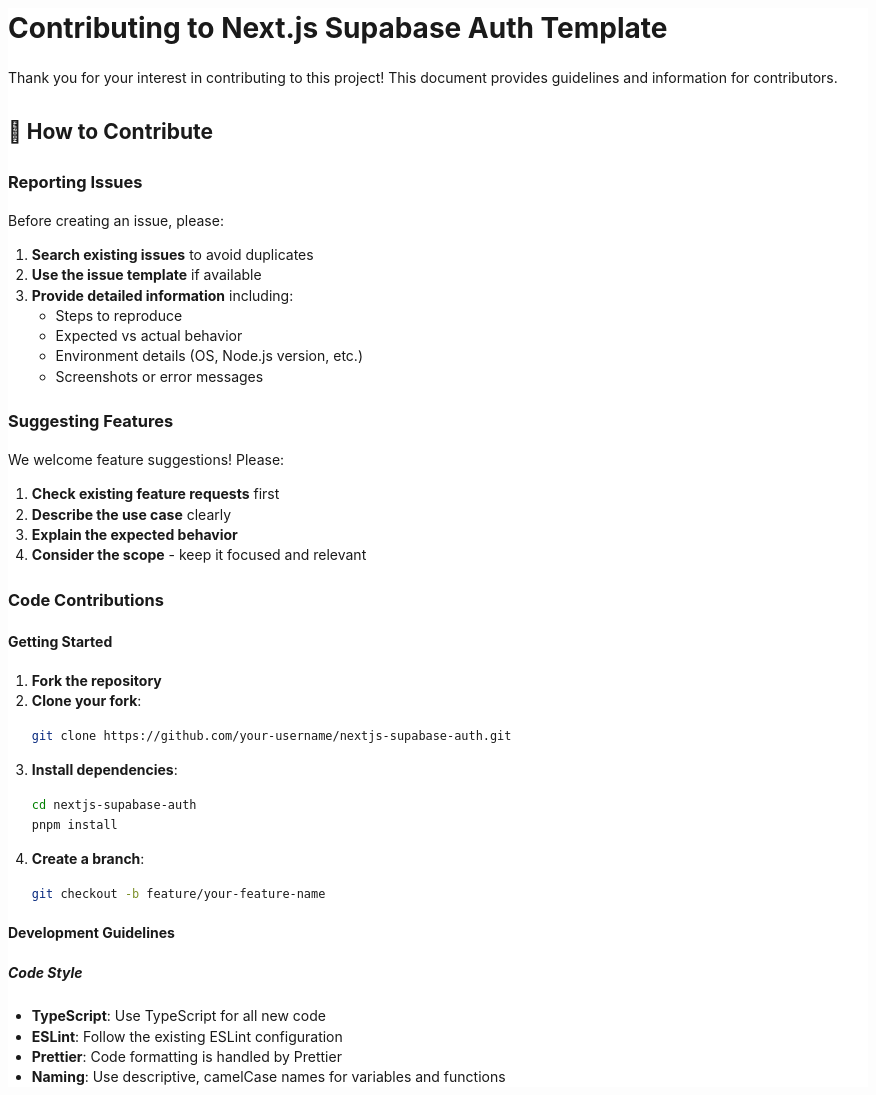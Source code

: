 # Contributing to Next.js Supabase Auth Template

Thank you for your interest in contributing to this project! This document provides guidelines and information for contributors.

## 🤝 How to Contribute

### Reporting Issues

Before creating an issue, please:

1. **Search existing issues** to avoid duplicates
2. **Use the issue template** if available
3. **Provide detailed information** including:
   - Steps to reproduce
   - Expected vs actual behavior
   - Environment details (OS, Node.js version, etc.)
   - Screenshots or error messages

### Suggesting Features

We welcome feature suggestions! Please:

1. **Check existing feature requests** first
2. **Describe the use case** clearly
3. **Explain the expected behavior**
4. **Consider the scope** - keep it focused and relevant

### Code Contributions

#### Getting Started

1. **Fork the repository**
2. **Clone your fork**:
   ```bash
   git clone https://github.com/your-username/nextjs-supabase-auth.git
   ```
3. **Install dependencies**:
   ```bash
   cd nextjs-supabase-auth
   pnpm install
   ```
4. **Create a branch**:
   ```bash
   git checkout -b feature/your-feature-name
   ```

#### Development Guidelines

##### Code Style

- **TypeScript**: Use TypeScript for all new code
- **ESLint**: Follow the existing ESLint configuration
- **Prettier**: Code formatting is handled by Prettier
- **Naming**: Use descriptive, camelCase names for variables and functions
